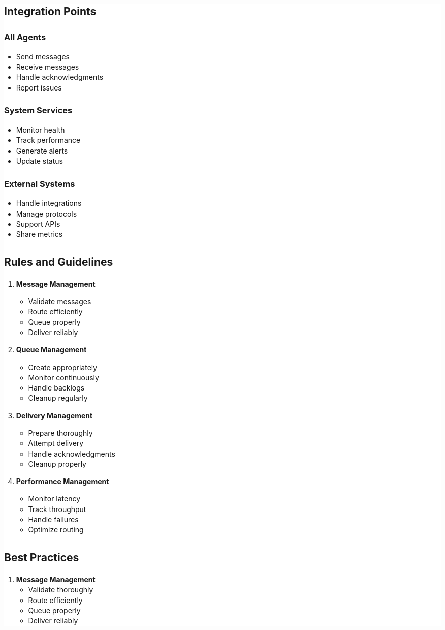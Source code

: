 ## Integration Points

### All Agents
- Send messages
- Receive messages
- Handle acknowledgments
- Report issues

### System Services
- Monitor health
- Track performance
- Generate alerts
- Update status

### External Systems
- Handle integrations
- Manage protocols
- Support APIs
- Share metrics

## Rules and Guidelines

1. **Message Management**
   - Validate messages
   - Route efficiently
   - Queue properly
   - Deliver reliably

2. **Queue Management**
   - Create appropriately
   - Monitor continuously
   - Handle backlogs
   - Cleanup regularly

3. **Delivery Management**
   - Prepare thoroughly
   - Attempt delivery
   - Handle acknowledgments
   - Cleanup properly

4. **Performance Management**
   - Monitor latency
   - Track throughput
   - Handle failures
   - Optimize routing

## Best Practices

1. **Message Management**
   - Validate thoroughly
   - Route efficiently
   - Queue properly
   - Deliver reliably
